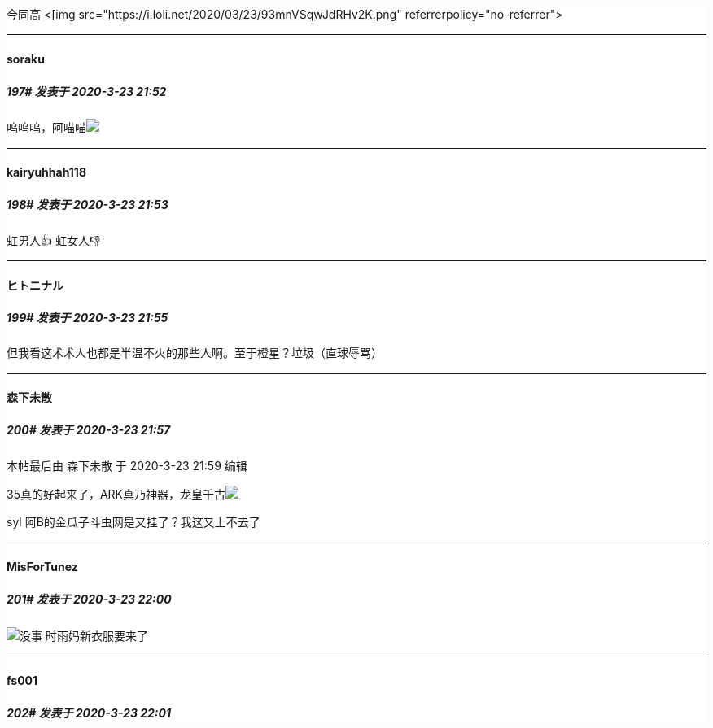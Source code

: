 
今同高
<[img src="https://i.loli.net/2020/03/23/93mnVSqwJdRHv2K.png" referrerpolicy="no-referrer">


*****

####  soraku  
##### 197#       发表于 2020-3-23 21:52


呜呜呜，阿喵喵<img src="https://static.saraba1st.com/image/smiley/face2017/169.gif" referrerpolicy="no-referrer">


*****

####  kairyuhhah118  
##### 198#       发表于 2020-3-23 21:53


虹男人👍 虹女人👎


*****

####  ヒトニナル  
##### 199#       发表于 2020-3-23 21:55


但我看这术术人也都是半温不火的那些人啊。至于橙星？垃圾（直球辱骂）


*****

####  森下未散  
##### 200#       发表于 2020-3-23 21:57


 本帖最后由 森下未散 于 2020-3-23 21:59 编辑 

35真的好起来了，ARK真乃神器，龙皇千古<img src="https://static.saraba1st.com/image/smiley/face2017/062.gif" referrerpolicy="no-referrer">

syl 阿B的金瓜子斗虫网是又挂了？我这又上不去了


*****

####  MisForTunez  
##### 201#       发表于 2020-3-23 22:00


<img src="https://static.saraba1st.com/image/smiley/face2017/067.png" referrerpolicy="no-referrer">没事 时雨妈新衣服要来了


*****

####  fs001  
##### 202#       发表于 2020-3-23 22:01
